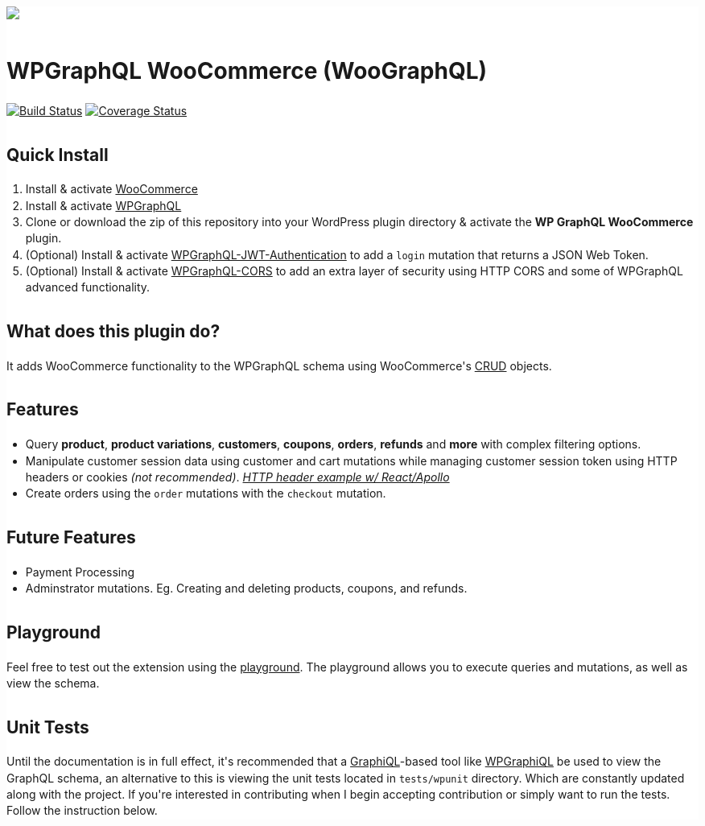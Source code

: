 <img src="./logo.svg" width="250px" />

# WPGraphQL WooCommerce (WooGraphQL)
[![Build Status](https://travis-ci.org/wp-graphql/wp-graphql-woocommerce.svg?branch=develop)](https://travis-ci.org/wp-graphql/wp-graphql-woocommerce) [![Coverage Status](https://coveralls.io/repos/github/wp-graphql/wp-graphql-woocommerce/badge.svg?branch=develop)](https://coveralls.io/github/wp-graphql/wp-graphql-woocommerce?branch=develop)

## Quick Install
1. Install & activate [WooCommerce](https://woocommerce.com/)
2. Install & activate [WPGraphQL](https://www.wpgraphql.com/)
3. Clone or download the zip of this repository into your WordPress plugin directory & activate the **WP GraphQL WooCommerce** plugin.
4. (Optional) Install & activate [WPGraphQL-JWT-Authentication](https://github.com/wp-graphql/wp-graphql-jwt-authentication) to add a `login` mutation that returns a JSON Web Token.
5. (Optional) Install & activate [WPGraphQL-CORS](https://github.com/funkhaus/wp-graphql-cors) to add an extra layer of security using HTTP CORS and some of WPGraphQL advanced functionality. 

## What does this plugin do?
It adds WooCommerce functionality to the WPGraphQL schema using WooCommerce's [CRUD](https://github.com/woocommerce/woocommerce/wiki/CRUD-Objects-in-3.0) objects.

## Features
- Query **product**, **product variations**, **customers**, **coupons**, **orders**, **refunds** and **more** with complex filtering options.
- Manipulate customer session data using customer and cart mutations while managing customer session token using HTTP headers or cookies *(not recommended)*. *[HTTP header example w/ React/Apollo](https://github.com/wp-graphql/wp-graphql-woocommerce/pull/88)*
- Create orders using the `order` mutations with the `checkout` mutation.

## Future Features
- Payment Processing
- Adminstrator mutations. Eg. Creating and deleting products, coupons, and refunds.

## Playground
Feel free to test out the extension using the [playground](https://docs.wpgraphql.com/extensions/wpgraphql-woocommerce/). The playground allows you to execute queries and mutations, as well as view the schema.

## Unit Tests 
Until the documentation is in full effect, it's recommended that a [GraphiQL](https://github.com/graphql/graphiql)-based tool like [WPGraphiQL](https://github.com/wp-graphql/wp-graphiql) be used to view the GraphQL schema, an alternative to this is viewing the unit tests located in `tests/wpunit` directory. Which are constantly updated along with the project. If you're interested in contributing when I begin accepting contribution or simply want to run the tests. Follow the instruction below.
